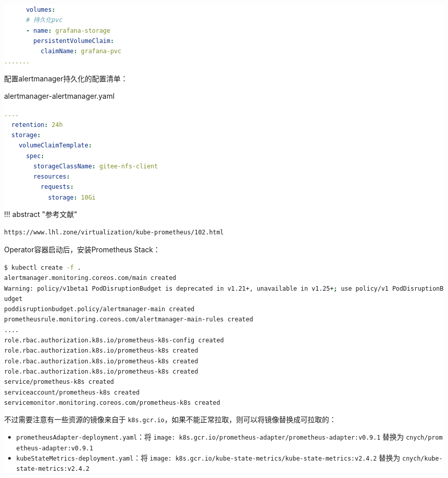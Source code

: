 ```yaml
      volumes:
      # 持久化pvc
      - name: grafana-storage
        persistentVolumeClaim:
          claimName: grafana-pvc
.......
```




配置alertmanager持久化的配置清单：

alertmanager-alertmanager.yaml

```yaml
....
  retention: 24h
  storage:
    volumeClaimTemplate:
      spec:
        storageClassName: gitee-nfs-client
        resources:
          requests:
            storage: 10Gi
```


!!! abstract "参考文献"

    https://www.lhl.zone/virtualization/kube-prometheus/102.html




Operator容器启动后，安装Prometheus Stack：

```sh
$ kubectl create -f .
alertmanager.monitoring.coreos.com/main created
Warning: policy/v1beta1 PodDisruptionBudget is deprecated in v1.21+, unavailable in v1.25+; use policy/v1 PodDisruptionBudget
poddisruptionbudget.policy/alertmanager-main created
prometheusrule.monitoring.coreos.com/alertmanager-main-rules created
....
role.rbac.authorization.k8s.io/prometheus-k8s-config created
role.rbac.authorization.k8s.io/prometheus-k8s created
role.rbac.authorization.k8s.io/prometheus-k8s created
role.rbac.authorization.k8s.io/prometheus-k8s created
service/prometheus-k8s created
serviceaccount/prometheus-k8s created
servicemonitor.monitoring.coreos.com/prometheus-k8s created
```


不过需要注意有一些资源的镜像来自于 `k8s.gcr.io`，如果不能正常拉取，则可以将镜像替换成可拉取的：

- `prometheusAdapter-deployment.yaml`：将 `image: k8s.gcr.io/prometheus-adapter/prometheus-adapter:v0.9.1` 替换为 `cnych/prometheus-adapter:v0.9.1`
- `kubeStateMetrics-deployment.yaml`：将 `image: k8s.gcr.io/kube-state-metrics/kube-state-metrics:v2.4.2` 替换为 `cnych/kube-state-metrics:v2.4.2`
